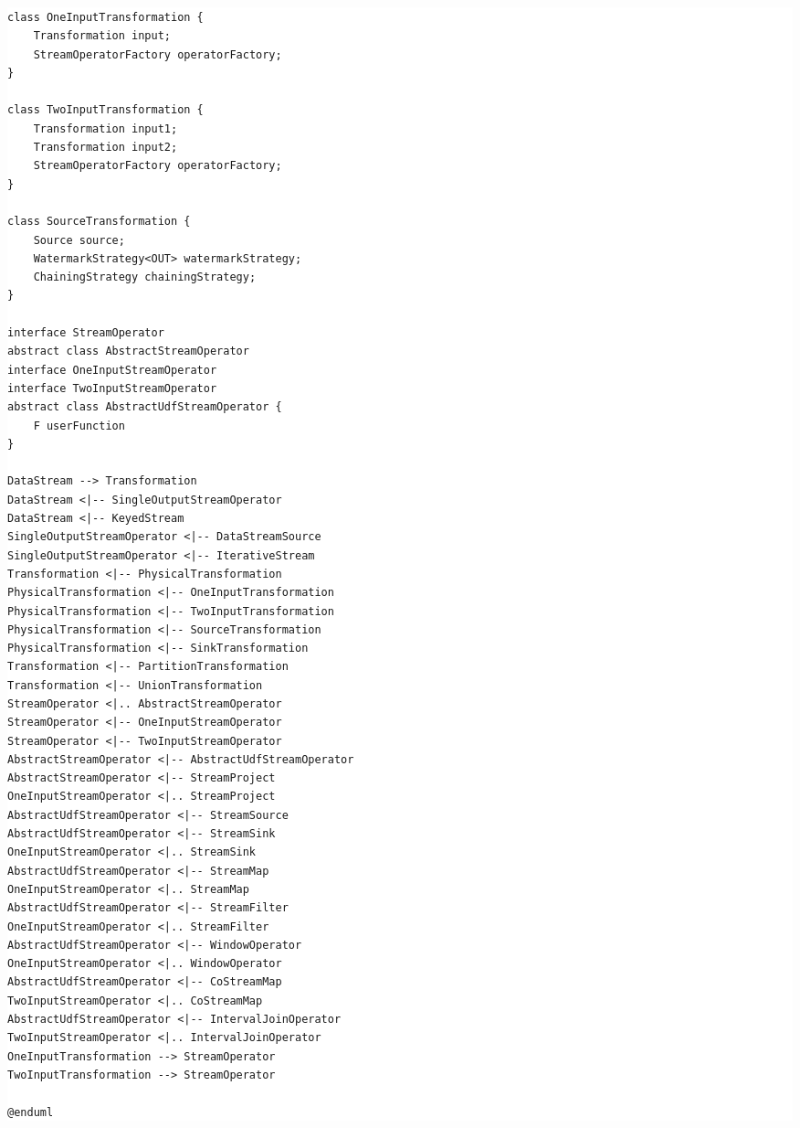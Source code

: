 ```plantuml
class OneInputTransformation {
    Transformation input;
    StreamOperatorFactory operatorFactory;
}

class TwoInputTransformation {
    Transformation input1;
    Transformation input2;
    StreamOperatorFactory operatorFactory;
}

class SourceTransformation {
    Source source;
    WatermarkStrategy<OUT> watermarkStrategy;
    ChainingStrategy chainingStrategy;
}

interface StreamOperator
abstract class AbstractStreamOperator
interface OneInputStreamOperator
interface TwoInputStreamOperator
abstract class AbstractUdfStreamOperator {
    F userFunction
}

DataStream --> Transformation
DataStream <|-- SingleOutputStreamOperator
DataStream <|-- KeyedStream
SingleOutputStreamOperator <|-- DataStreamSource
SingleOutputStreamOperator <|-- IterativeStream
Transformation <|-- PhysicalTransformation
PhysicalTransformation <|-- OneInputTransformation
PhysicalTransformation <|-- TwoInputTransformation
PhysicalTransformation <|-- SourceTransformation
PhysicalTransformation <|-- SinkTransformation
Transformation <|-- PartitionTransformation
Transformation <|-- UnionTransformation
StreamOperator <|.. AbstractStreamOperator
StreamOperator <|-- OneInputStreamOperator
StreamOperator <|-- TwoInputStreamOperator
AbstractStreamOperator <|-- AbstractUdfStreamOperator
AbstractStreamOperator <|-- StreamProject
OneInputStreamOperator <|.. StreamProject
AbstractUdfStreamOperator <|-- StreamSource
AbstractUdfStreamOperator <|-- StreamSink
OneInputStreamOperator <|.. StreamSink
AbstractUdfStreamOperator <|-- StreamMap
OneInputStreamOperator <|.. StreamMap
AbstractUdfStreamOperator <|-- StreamFilter
OneInputStreamOperator <|.. StreamFilter
AbstractUdfStreamOperator <|-- WindowOperator
OneInputStreamOperator <|.. WindowOperator
AbstractUdfStreamOperator <|-- CoStreamMap
TwoInputStreamOperator <|.. CoStreamMap
AbstractUdfStreamOperator <|-- IntervalJoinOperator
TwoInputStreamOperator <|.. IntervalJoinOperator
OneInputTransformation --> StreamOperator
TwoInputTransformation --> StreamOperator

@enduml
```
